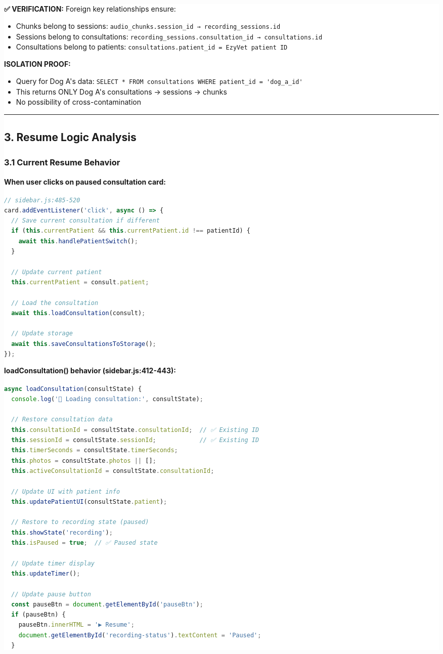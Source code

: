 **✅ VERIFICATION:** Foreign key relationships ensure:
- Chunks belong to sessions: `audio_chunks.session_id → recording_sessions.id`
- Sessions belong to consultations: `recording_sessions.consultation_id → consultations.id`
- Consultations belong to patients: `consultations.patient_id = EzyVet patient ID`

**ISOLATION PROOF:**
- Query for Dog A's data: `SELECT * FROM consultations WHERE patient_id = 'dog_a_id'`
- This returns ONLY Dog A's consultations → sessions → chunks
- No possibility of cross-contamination

---

## 3. Resume Logic Analysis

### 3.1 Current Resume Behavior

**When user clicks on paused consultation card:**

```javascript
// sidebar.js:485-520
card.addEventListener('click', async () => {
  // Save current consultation if different
  if (this.currentPatient && this.currentPatient.id !== patientId) {
    await this.handlePatientSwitch();
  }

  // Update current patient
  this.currentPatient = consult.patient;

  // Load the consultation
  await this.loadConsultation(consult);

  // Update storage
  await this.saveConsultationsToStorage();
});
```

**loadConsultation() behavior (sidebar.js:412-443):**

```javascript
async loadConsultation(consultState) {
  console.log('📂 Loading consultation:', consultState);

  // Restore consultation data
  this.consultationId = consultState.consultationId;  // ✅ Existing ID
  this.sessionId = consultState.sessionId;            // ✅ Existing ID
  this.timerSeconds = consultState.timerSeconds;
  this.photos = consultState.photos || [];
  this.activeConsultationId = consultState.consultationId;

  // Update UI with patient info
  this.updatePatientUI(consultState.patient);

  // Restore to recording state (paused)
  this.showState('recording');
  this.isPaused = true;  // ✅ Paused state

  // Update timer display
  this.updateTimer();

  // Update pause button
  const pauseBtn = document.getElementById('pauseBtn');
  if (pauseBtn) {
    pauseBtn.innerHTML = '▶ Resume';
    document.getElementById('recording-status').textContent = 'Paused';
  }
```